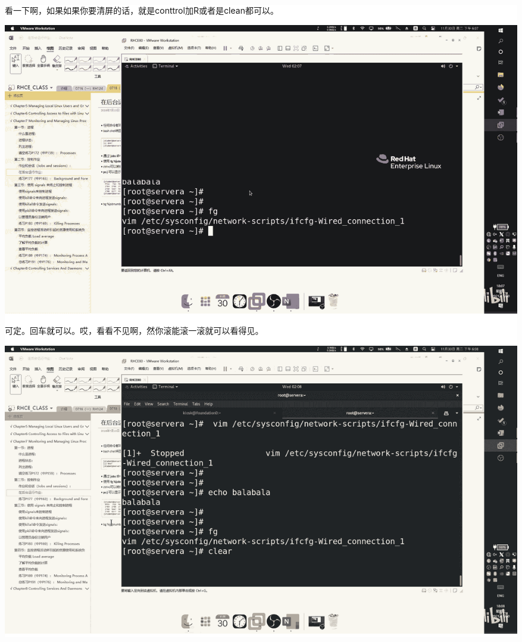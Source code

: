 看一下啊，如果如果你要清屏的话，就是conttrol加R或者是clean都可以。

![](img/93270747878fcd732f42f961d6d5af6a_26.png)

可定。回车就可以。哎，看看不见啊，然你滚能滚一滚就可以看得见。

![](img/93270747878fcd732f42f961d6d5af6a_28.png)
